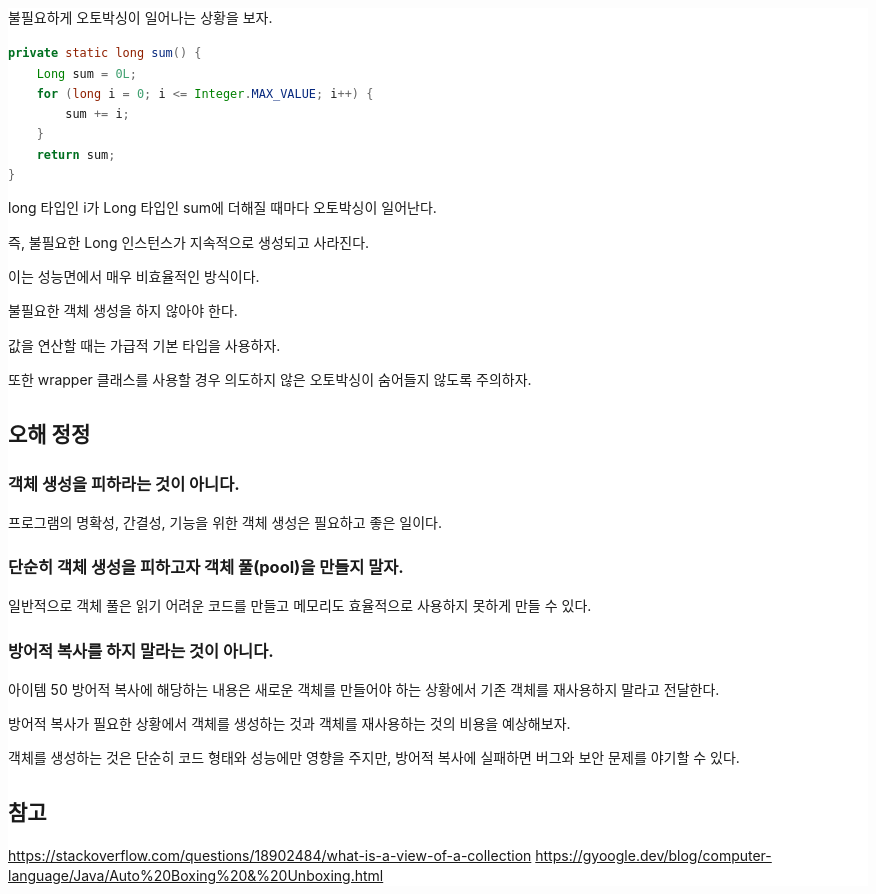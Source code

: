 불필요하게 오토박싱이 일어나는 상황을 보자.

```java
private static long sum() {
	Long sum = 0L;
    for (long i = 0; i <= Integer.MAX_VALUE; i++) {
    	sum += i;
    }
    return sum;   
}
```
long 타입인 i가 Long 타입인 sum에 더해질 때마다 오토박싱이 일어난다.

즉, 불필요한 Long 인스턴스가 지속적으로 생성되고 사라진다.

이는 성능면에서 매우 비효율적인 방식이다.

불필요한 객체 생성을 하지 않아야 한다.

값을 연산할 때는 가급적 기본 타입을 사용하자.

또한 wrapper 클래스를 사용할 경우 의도하지 않은 오토박싱이 숨어들지 않도록 주의하자.

## 오해 정정
### 객체 생성을 피하라는 것이 아니다.
프로그램의 명확성, 간결성, 기능을 위한 객체 생성은 필요하고 좋은 일이다.

### 단순히 객체 생성을 피하고자 객체 풀(pool)을 만들지 말자.
일반적으로 객체 풀은 읽기 어려운 코드를 만들고 메모리도 효율적으로 사용하지 못하게 만들 수 있다.

### 방어적 복사를 하지 말라는 것이 아니다.

아이템 50 방어적 복사에 해당하는 내용은 새로운 객체를 만들어야 하는 상황에서 기존 객체를 재사용하지 말라고 전달한다.

방어적 복사가 필요한 상황에서 객체를 생성하는 것과 객체를 재사용하는 것의 비용을 예상해보자.

객체를 생성하는 것은 단순히 코드 형태와 성능에만 영향을 주지만, 방어적 복사에 실패하면 버그와 보안 문제를 야기할 수 있다.

## 참고
https://stackoverflow.com/questions/18902484/what-is-a-view-of-a-collection
https://gyoogle.dev/blog/computer-language/Java/Auto%20Boxing%20&%20Unboxing.html